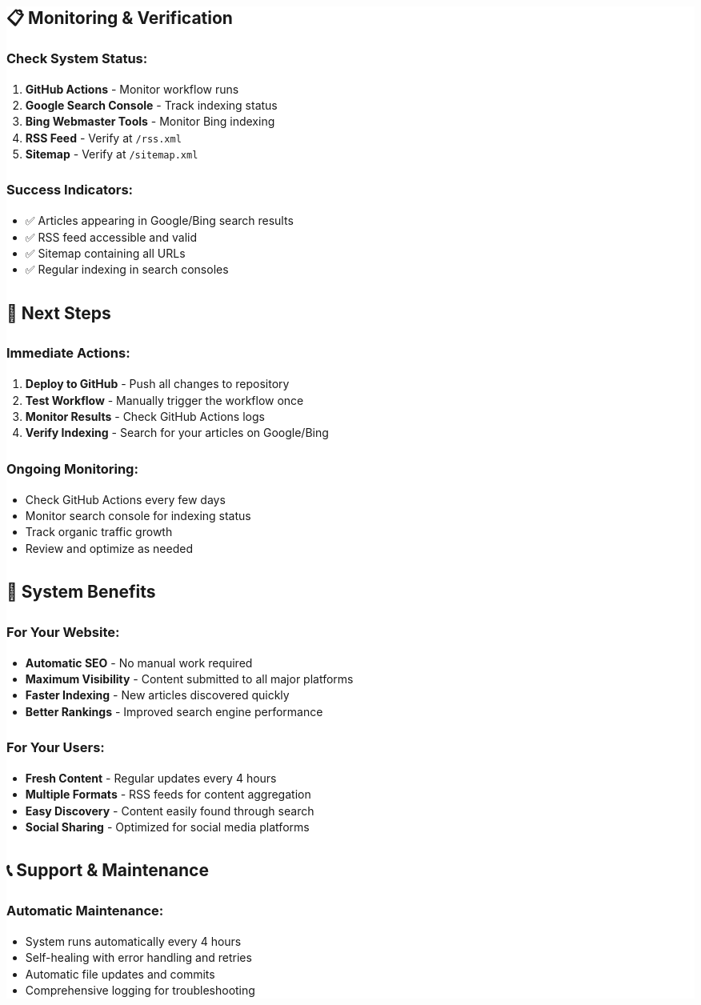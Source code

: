 ## 📋 **Monitoring & Verification**

### Check System Status:
1. **GitHub Actions** - Monitor workflow runs
2. **Google Search Console** - Track indexing status
3. **Bing Webmaster Tools** - Monitor Bing indexing
4. **RSS Feed** - Verify at `/rss.xml`
5. **Sitemap** - Verify at `/sitemap.xml`

### Success Indicators:
- ✅ Articles appearing in Google/Bing search results
- ✅ RSS feed accessible and valid
- ✅ Sitemap containing all URLs
- ✅ Regular indexing in search consoles

## 🚀 **Next Steps**

### Immediate Actions:
1. **Deploy to GitHub** - Push all changes to repository
2. **Test Workflow** - Manually trigger the workflow once
3. **Monitor Results** - Check GitHub Actions logs
4. **Verify Indexing** - Search for your articles on Google/Bing

### Ongoing Monitoring:
- Check GitHub Actions every few days
- Monitor search console for indexing status
- Track organic traffic growth
- Review and optimize as needed

## 🎉 **System Benefits**

### For Your Website:
- **Automatic SEO** - No manual work required
- **Maximum Visibility** - Content submitted to all major platforms
- **Faster Indexing** - New articles discovered quickly
- **Better Rankings** - Improved search engine performance

### For Your Users:
- **Fresh Content** - Regular updates every 4 hours
- **Multiple Formats** - RSS feeds for content aggregation
- **Easy Discovery** - Content easily found through search
- **Social Sharing** - Optimized for social media platforms

## 📞 **Support & Maintenance**

### Automatic Maintenance:
- System runs automatically every 4 hours
- Self-healing with error handling and retries
- Automatic file updates and commits
- Comprehensive logging for troubleshooting
